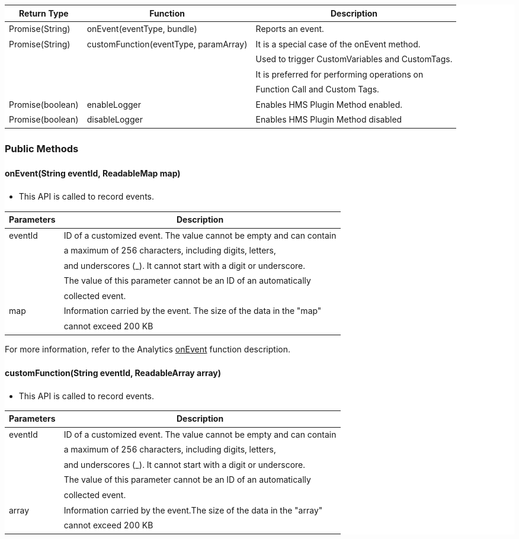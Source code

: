   | Return Type        | Function                                    | Description                                     |  
  |--------------------|---------------------------------------------|-------------------------------------------------|
  |  Promise(String)   | onEvent(eventType, bundle)                  | Reports an event.                               |
  |  Promise(String)   | customFunction(eventType, paramArray)       | It is a special case of the onEvent method.     |
  |                    |                                             | Used to trigger CustomVariables and CustomTags. |
  |                    |                                             | It is preferred for performing operations on    |
  |                    |                                             | Function Call and Custom Tags.                  | 
  | Promise(boolean)   | enableLogger                                | Enables HMS Plugin Method enabled.              |
  | Promise(boolean)   | disableLogger                               | Enables HMS Plugin Method disabled              |

### Public Methods

#### onEvent(String eventId, ReadableMap map)
- This API is called to record events.

| Parameters       | Description                                                         |
|------------------|---------------------------------------------------------------------|
| eventId          | ID of a customized event. The value cannot be empty and can contain |
|                  | a maximum of 256 characters, including digits, letters,             |
|                  | and underscores (_). It cannot start with a digit or underscore.    |
|                  | The value of this parameter cannot be an ID of an automatically     | 
|                  | collected event.                                                    |
| map              | Information carried by the event. The size of the data in the "map" |
|                  | cannot exceed 200 KB                                                |


For more information, refer to the Analytics [onEvent](https://developer.huawei.com/consumer/en/doc/development/HMS-Plugin-Guides-V1/recording-events-0000001052746055-V1) function description.


#### customFunction(String eventId, ReadableArray array)
- This API is called to record events.

| Parameters       | Description                                                         |
|------------------|---------------------------------------------------------------------|
| eventId          | ID of a customized event. The value cannot be empty and can contain |
|                  | a maximum of 256 characters, including digits, letters,             |
|                  | and underscores (_). It cannot start with a digit or underscore.    |
|                  | The value of this parameter cannot be an ID of an automatically     | 
|                  | collected event.                                                    |
| array            | Information carried by the event.The size of the data in the "array"|
|                  | cannot exceed 200 KB                                                |
